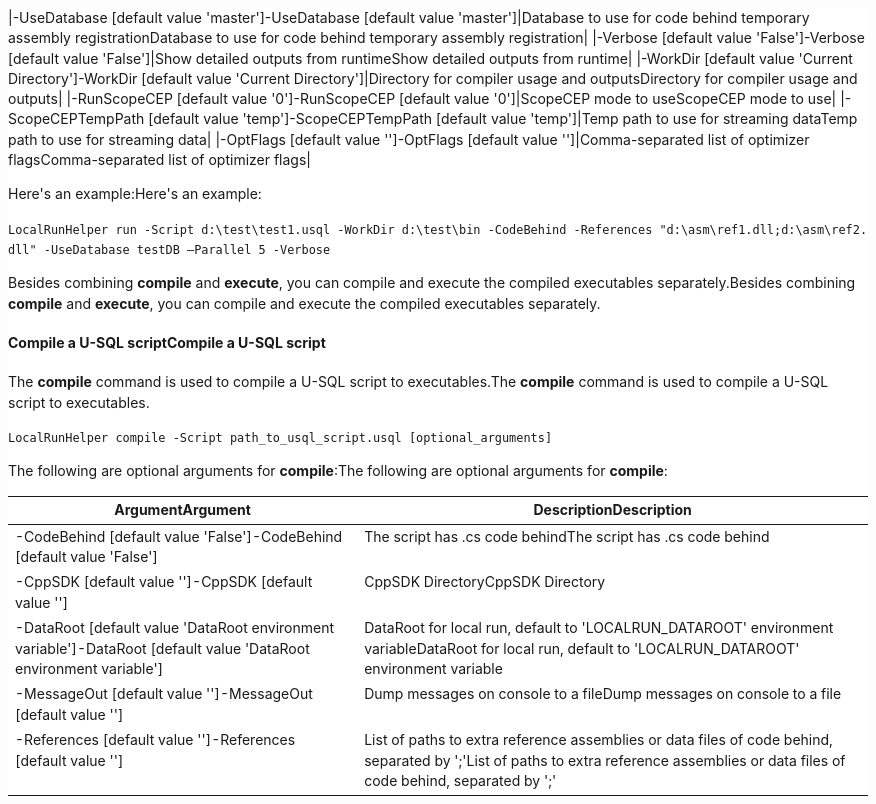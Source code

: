 |<span data-ttu-id="3b4eb-235">-UseDatabase [default value 'master']</span><span class="sxs-lookup"><span data-stu-id="3b4eb-235">-UseDatabase [default value 'master']</span></span>|<span data-ttu-id="3b4eb-236">Database to use for code behind temporary assembly registration</span><span class="sxs-lookup"><span data-stu-id="3b4eb-236">Database to use for code behind temporary assembly registration</span></span>|
|<span data-ttu-id="3b4eb-237">-Verbose [default value 'False']</span><span class="sxs-lookup"><span data-stu-id="3b4eb-237">-Verbose [default value 'False']</span></span>|<span data-ttu-id="3b4eb-238">Show detailed outputs from runtime</span><span class="sxs-lookup"><span data-stu-id="3b4eb-238">Show detailed outputs from runtime</span></span>|
|<span data-ttu-id="3b4eb-239">-WorkDir [default value 'Current Directory']</span><span class="sxs-lookup"><span data-stu-id="3b4eb-239">-WorkDir [default value 'Current Directory']</span></span>|<span data-ttu-id="3b4eb-240">Directory for compiler usage and outputs</span><span class="sxs-lookup"><span data-stu-id="3b4eb-240">Directory for compiler usage and outputs</span></span>|
|<span data-ttu-id="3b4eb-241">-RunScopeCEP [default value '0']</span><span class="sxs-lookup"><span data-stu-id="3b4eb-241">-RunScopeCEP [default value '0']</span></span>|<span data-ttu-id="3b4eb-242">ScopeCEP mode to use</span><span class="sxs-lookup"><span data-stu-id="3b4eb-242">ScopeCEP mode to use</span></span>|
|<span data-ttu-id="3b4eb-243">-ScopeCEPTempPath [default value 'temp']</span><span class="sxs-lookup"><span data-stu-id="3b4eb-243">-ScopeCEPTempPath [default value 'temp']</span></span>|<span data-ttu-id="3b4eb-244">Temp path to use for streaming data</span><span class="sxs-lookup"><span data-stu-id="3b4eb-244">Temp path to use for streaming data</span></span>|
|<span data-ttu-id="3b4eb-245">-OptFlags [default value '']</span><span class="sxs-lookup"><span data-stu-id="3b4eb-245">-OptFlags [default value '']</span></span>|<span data-ttu-id="3b4eb-246">Comma-separated list of optimizer flags</span><span class="sxs-lookup"><span data-stu-id="3b4eb-246">Comma-separated list of optimizer flags</span></span>|


<span data-ttu-id="3b4eb-247">Here's an example:</span><span class="sxs-lookup"><span data-stu-id="3b4eb-247">Here's an example:</span></span>

    LocalRunHelper run -Script d:\test\test1.usql -WorkDir d:\test\bin -CodeBehind -References "d:\asm\ref1.dll;d:\asm\ref2.dll" -UseDatabase testDB –Parallel 5 -Verbose

<span data-ttu-id="3b4eb-248">Besides combining **compile** and **execute**, you can compile and execute the compiled executables separately.</span><span class="sxs-lookup"><span data-stu-id="3b4eb-248">Besides combining **compile** and **execute**, you can compile and execute the compiled executables separately.</span></span>

#### <a name="compile-a-u-sql-script"></a><span data-ttu-id="3b4eb-249">Compile a U-SQL script</span><span class="sxs-lookup"><span data-stu-id="3b4eb-249">Compile a U-SQL script</span></span>

<span data-ttu-id="3b4eb-250">The **compile** command is used to compile a U-SQL script to executables.</span><span class="sxs-lookup"><span data-stu-id="3b4eb-250">The **compile** command is used to compile a U-SQL script to executables.</span></span>

    LocalRunHelper compile -Script path_to_usql_script.usql [optional_arguments]

<span data-ttu-id="3b4eb-251">The following are optional arguments for **compile**:</span><span class="sxs-lookup"><span data-stu-id="3b4eb-251">The following are optional arguments for **compile**:</span></span>


|<span data-ttu-id="3b4eb-252">Argument</span><span class="sxs-lookup"><span data-stu-id="3b4eb-252">Argument</span></span>|<span data-ttu-id="3b4eb-253">Description</span><span class="sxs-lookup"><span data-stu-id="3b4eb-253">Description</span></span>|
|--------|-----------|
| <span data-ttu-id="3b4eb-254">-CodeBehind [default value 'False']</span><span class="sxs-lookup"><span data-stu-id="3b4eb-254">-CodeBehind [default value 'False']</span></span>|<span data-ttu-id="3b4eb-255">The script has .cs code behind</span><span class="sxs-lookup"><span data-stu-id="3b4eb-255">The script has .cs code behind</span></span>|
| <span data-ttu-id="3b4eb-256">-CppSDK [default value '']</span><span class="sxs-lookup"><span data-stu-id="3b4eb-256">-CppSDK [default value '']</span></span>|<span data-ttu-id="3b4eb-257">CppSDK Directory</span><span class="sxs-lookup"><span data-stu-id="3b4eb-257">CppSDK Directory</span></span>|
| <span data-ttu-id="3b4eb-258">-DataRoot [default value 'DataRoot environment variable']</span><span class="sxs-lookup"><span data-stu-id="3b4eb-258">-DataRoot [default value 'DataRoot environment variable']</span></span>|<span data-ttu-id="3b4eb-259">DataRoot for local run, default to 'LOCALRUN_DATAROOT' environment variable</span><span class="sxs-lookup"><span data-stu-id="3b4eb-259">DataRoot for local run, default to 'LOCALRUN_DATAROOT' environment variable</span></span>|
| <span data-ttu-id="3b4eb-260">-MessageOut [default value '']</span><span class="sxs-lookup"><span data-stu-id="3b4eb-260">-MessageOut [default value '']</span></span>|<span data-ttu-id="3b4eb-261">Dump messages on console to a file</span><span class="sxs-lookup"><span data-stu-id="3b4eb-261">Dump messages on console to a file</span></span>|
| <span data-ttu-id="3b4eb-262">-References [default value '']</span><span class="sxs-lookup"><span data-stu-id="3b4eb-262">-References [default value '']</span></span>|<span data-ttu-id="3b4eb-263">List of paths to extra reference assemblies or data files of code behind, separated by ';'</span><span class="sxs-lookup"><span data-stu-id="3b4eb-263">List of paths to extra reference assemblies or data files of code behind, separated by ';'</span></span>|
